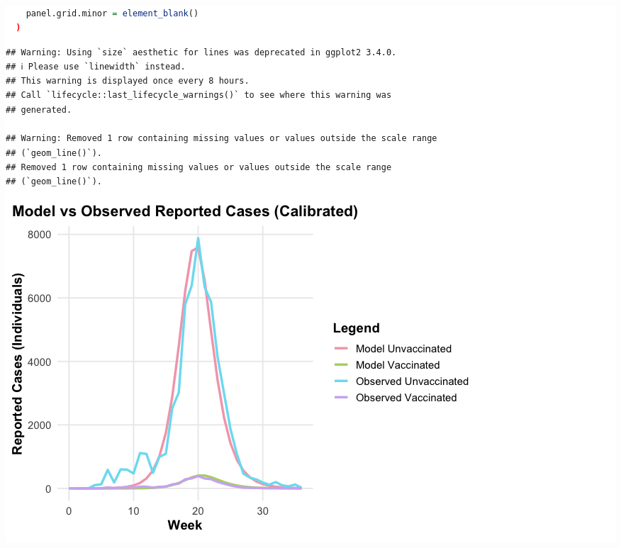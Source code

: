 ``` r
    panel.grid.minor = element_blank()
  )
```

    ## Warning: Using `size` aesthetic for lines was deprecated in ggplot2 3.4.0.
    ## ℹ Please use `linewidth` instead.
    ## This warning is displayed once every 8 hours.
    ## Call `lifecycle::last_lifecycle_warnings()` to see where this warning was
    ## generated.

    ## Warning: Removed 1 row containing missing values or values outside the scale range
    ## (`geom_line()`).
    ## Removed 1 row containing missing values or values outside the scale range
    ## (`geom_line()`).

![](504try4_files/figure-gfm/unnamed-chunk-7-1.png)
